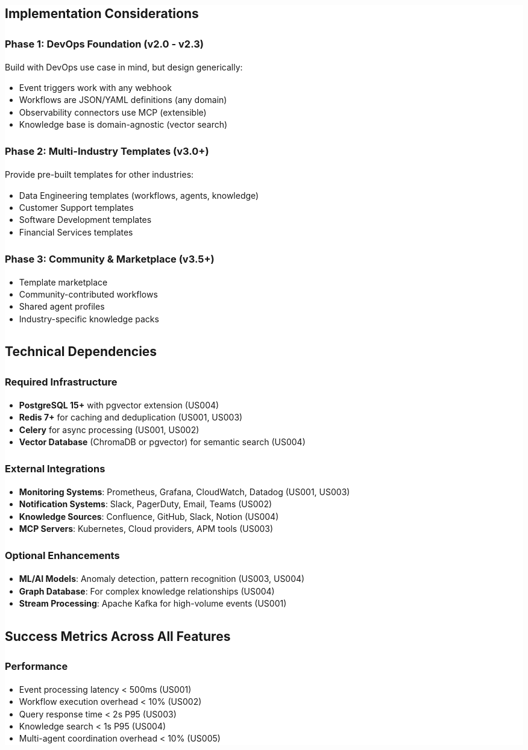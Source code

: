 ## Implementation Considerations

### Phase 1: DevOps Foundation (v2.0 - v2.3)
Build with DevOps use case in mind, but design generically:
- Event triggers work with any webhook
- Workflows are JSON/YAML definitions (any domain)
- Observability connectors use MCP (extensible)
- Knowledge base is domain-agnostic (vector search)

### Phase 2: Multi-Industry Templates (v3.0+)
Provide pre-built templates for other industries:
- Data Engineering templates (workflows, agents, knowledge)
- Customer Support templates
- Software Development templates
- Financial Services templates

### Phase 3: Community & Marketplace (v3.5+)
- Template marketplace
- Community-contributed workflows
- Shared agent profiles
- Industry-specific knowledge packs

## Technical Dependencies

### Required Infrastructure
- **PostgreSQL 15+** with pgvector extension (US004)
- **Redis 7+** for caching and deduplication (US001, US003)
- **Celery** for async processing (US001, US002)
- **Vector Database** (ChromaDB or pgvector) for semantic search (US004)

### External Integrations
- **Monitoring Systems**: Prometheus, Grafana, CloudWatch, Datadog (US001, US003)
- **Notification Systems**: Slack, PagerDuty, Email, Teams (US002)
- **Knowledge Sources**: Confluence, GitHub, Slack, Notion (US004)
- **MCP Servers**: Kubernetes, Cloud providers, APM tools (US003)

### Optional Enhancements
- **ML/AI Models**: Anomaly detection, pattern recognition (US003, US004)
- **Graph Database**: For complex knowledge relationships (US004)
- **Stream Processing**: Apache Kafka for high-volume events (US001)

## Success Metrics Across All Features

### Performance
- Event processing latency < 500ms (US001)
- Workflow execution overhead < 10% (US002)
- Query response time < 2s P95 (US003)
- Knowledge search < 1s P95 (US004)
- Multi-agent coordination overhead < 10% (US005)
